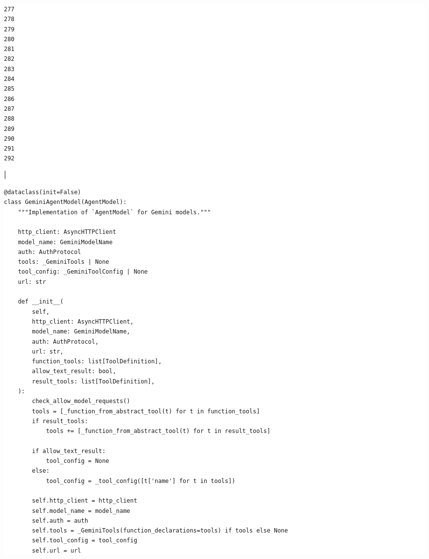     277
    278
    279
    280
    281
    282
    283
    284
    285
    286
    287
    288
    289
    290
    291
    292

|

    
    
    @dataclass(init=False)
    class GeminiAgentModel(AgentModel):
        """Implementation of `AgentModel` for Gemini models."""
    
        http_client: AsyncHTTPClient
        model_name: GeminiModelName
        auth: AuthProtocol
        tools: _GeminiTools | None
        tool_config: _GeminiToolConfig | None
        url: str
    
        def __init__(
            self,
            http_client: AsyncHTTPClient,
            model_name: GeminiModelName,
            auth: AuthProtocol,
            url: str,
            function_tools: list[ToolDefinition],
            allow_text_result: bool,
            result_tools: list[ToolDefinition],
        ):
            check_allow_model_requests()
            tools = [_function_from_abstract_tool(t) for t in function_tools]
            if result_tools:
                tools += [_function_from_abstract_tool(t) for t in result_tools]
    
            if allow_text_result:
                tool_config = None
            else:
                tool_config = _tool_config([t['name'] for t in tools])
    
            self.http_client = http_client
            self.model_name = model_name
            self.auth = auth
            self.tools = _GeminiTools(function_declarations=tools) if tools else None
            self.tool_config = tool_config
            self.url = url
    